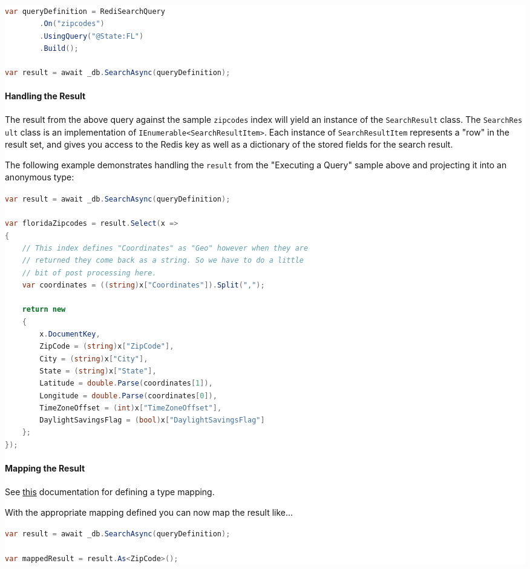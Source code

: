 ```csharp
var queryDefinition = RediSearchQuery
        .On("zipcodes")
        .UsingQuery("@State:FL")
        .Build();

var result = await _db.SearchAsync(queryDefinition);
```

#### Handling the Result
 
The result from the above query against the sample `zipcodes` index will yield an instance of the `SearchResult` class. The `SearchResult` class is an implementation of `IEnumerable<SearchResultItem>`. Each instance of `SearchResultItem` represents a "row" in the result set, and gives you access to the Redis key as well as a dictionary of the stored fields for the search result. 

The following example demonstrates handling the `result` from the "Executing a Query" sample above and projecting it into an anonymous type:

```csharp
var result = await _db.SearchAsync(queryDefinition);

var floridaZipcodes = result.Select(x =>
{
    // This index defines "Coordinates" as "Geo" however when they are
    // returned they come back as a string. So we have to do a little
    // bit of post processing here. 
    var coordinates = ((string)x["Coordinates"]).Split(",");

    return new
    {
        x.DocumentKey,
        ZipCode = (string)x["ZipCode"],
        City = (string)x["City"],
        State = (string)x["State"],
        Latitude = double.Parse(coordinates[1]),
        Longitude = double.Parse(coordinates[0]),
        TimeZoneOffset = (int)x["TimeZoneOffset"],
        DaylightSavingsFlag = (bool)x["DaylightSavingsFlag"]
    };
});
```

#### Mapping the Result

See [this](https://github.com/tombatron/RediSearchClient/wiki/ResultMapping) documentation for defining a type mapping.

With the appropriate mapping defined you can now map the result like...

```csharp
var result = await _db.SearchAsync(queryDefinition);

var mappedResult = result.As<ZipCode>();
```
